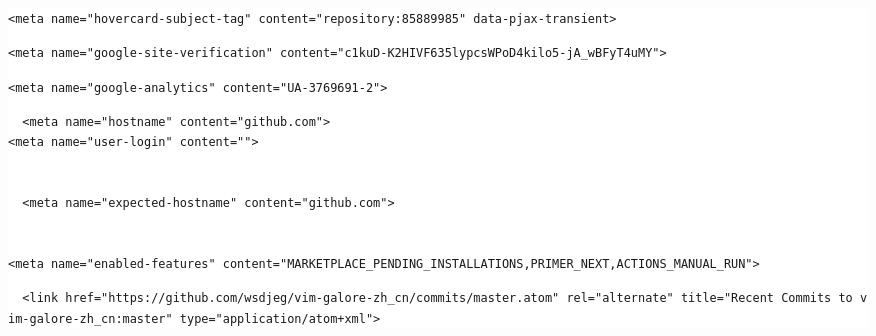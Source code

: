     <meta name="hovercard-subject-tag" content="repository:85889985" data-pjax-transient>


  <meta name="github-keyboard-shortcuts" content="repository,source-code" data-pjax-transient="true" />

  

  <meta name="selected-link" value="repo_source" data-pjax-transient>

    <meta name="google-site-verification" content="c1kuD-K2HIVF635lypcsWPoD4kilo5-jA_wBFyT4uMY">
  <meta name="google-site-verification" content="KT5gs8h0wvaagLKAVWq8bbeNwnZZK1r1XQysX3xurLU">
  <meta name="google-site-verification" content="ZzhVyEFwb7w3e0-uOTltm8Jsck2F5StVihD0exw2fsA">
  <meta name="google-site-verification" content="GXs5KoUUkNCoaAZn7wPN-t01Pywp9M3sEjnt_3_ZWPc">

  <meta name="octolytics-host" content="collector.githubapp.com" /><meta name="octolytics-app-id" content="github" /><meta name="octolytics-event-url" content="https://collector.githubapp.com/github-external/browser_event" /><meta name="octolytics-dimension-ga_id" content="" class="js-octo-ga-id" />

  <meta name="analytics-location" content="/&lt;user-name&gt;/&lt;repo-name&gt;/blob/show" data-pjax-transient="true" />

  




    <meta name="google-analytics" content="UA-3769691-2">


<meta class="js-ga-set" name="dimension10" content="Responsive" data-pjax-transient>

<meta class="js-ga-set" name="dimension1" content="Logged Out">



  

      <meta name="hostname" content="github.com">
    <meta name="user-login" content="">


      <meta name="expected-hostname" content="github.com">


    <meta name="enabled-features" content="MARKETPLACE_PENDING_INSTALLATIONS,PRIMER_NEXT,ACTIONS_MANUAL_RUN">

  <meta http-equiv="x-pjax-version" content="6294d9b9fa0f7463352c2a8bc7cacb23">
  

      <link href="https://github.com/wsdjeg/vim-galore-zh_cn/commits/master.atom" rel="alternate" title="Recent Commits to vim-galore-zh_cn:master" type="application/atom+xml">

  <meta name="go-import" content="github.com/wsdjeg/vim-galore-zh_cn git https://github.com/wsdjeg/vim-galore-zh_cn.git">

  <meta name="octolytics-dimension-user_id" content="13142418" /><meta name="octolytics-dimension-user_login" content="wsdjeg" /><meta name="octolytics-dimension-repository_id" content="85889985" /><meta name="octolytics-dimension-repository_nwo" content="wsdjeg/vim-galore-zh_cn" /><meta name="octolytics-dimension-repository_public" content="true" /><meta name="octolytics-dimension-repository_is_fork" content="false" /><meta name="octolytics-dimension-repository_network_root_id" content="85889985" /><meta name="octolytics-dimension-repository_network_root_nwo" content="wsdjeg/vim-galore-zh_cn" /><meta name="octolytics-dimension-repository_explore_github_marketplace_ci_cta_shown" content="false" />
